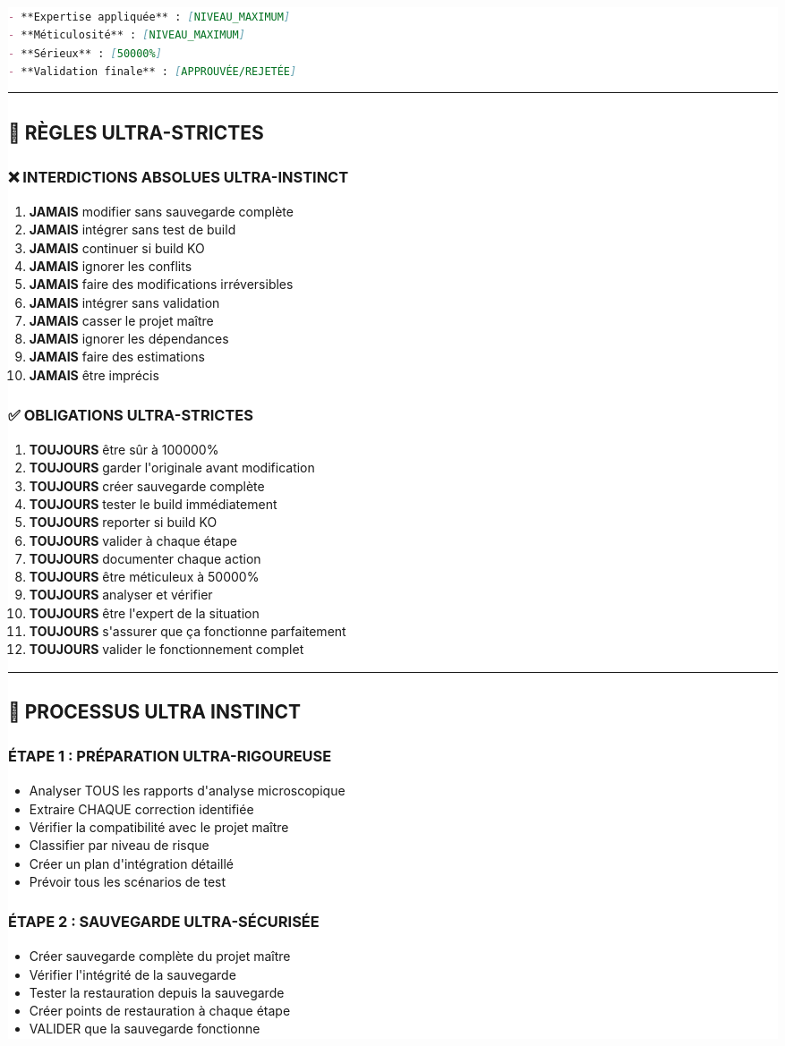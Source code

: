 ```markdown
- **Expertise appliquée** : [NIVEAU_MAXIMUM]
- **Méticulosité** : [NIVEAU_MAXIMUM]
- **Sérieux** : [50000%]
- **Validation finale** : [APPROUVÉE/REJETÉE]
```

---

## 🚫 RÈGLES ULTRA-STRICTES

### ❌ INTERDICTIONS ABSOLUES ULTRA-INSTINCT
1. **JAMAIS** modifier sans sauvegarde complète
2. **JAMAIS** intégrer sans test de build
3. **JAMAIS** continuer si build KO
4. **JAMAIS** ignorer les conflits
5. **JAMAIS** faire des modifications irréversibles
6. **JAMAIS** intégrer sans validation
7. **JAMAIS** casser le projet maître
8. **JAMAIS** ignorer les dépendances
9. **JAMAIS** faire des estimations
10. **JAMAIS** être imprécis

### ✅ OBLIGATIONS ULTRA-STRICTES
1. **TOUJOURS** être sûr à 100000%
2. **TOUJOURS** garder l'originale avant modification
3. **TOUJOURS** créer sauvegarde complète
4. **TOUJOURS** tester le build immédiatement
5. **TOUJOURS** reporter si build KO
6. **TOUJOURS** valider à chaque étape
7. **TOUJOURS** documenter chaque action
8. **TOUJOURS** être méticuleux à 50000%
9. **TOUJOURS** analyser et vérifier
10. **TOUJOURS** être l'expert de la situation
11. **TOUJOURS** s'assurer que ça fonctionne parfaitement
12. **TOUJOURS** valider le fonctionnement complet

---

## 🔄 PROCESSUS ULTRA INSTINCT

### ÉTAPE 1 : PRÉPARATION ULTRA-RIGOUREUSE
- Analyser TOUS les rapports d'analyse microscopique
- Extraire CHAQUE correction identifiée
- Vérifier la compatibilité avec le projet maître
- Classifier par niveau de risque
- Créer un plan d'intégration détaillé
- Prévoir tous les scénarios de test

### ÉTAPE 2 : SAUVEGARDE ULTRA-SÉCURISÉE
- Créer sauvegarde complète du projet maître
- Vérifier l'intégrité de la sauvegarde
- Tester la restauration depuis la sauvegarde
- Créer points de restauration à chaque étape
- VALIDER que la sauvegarde fonctionne
